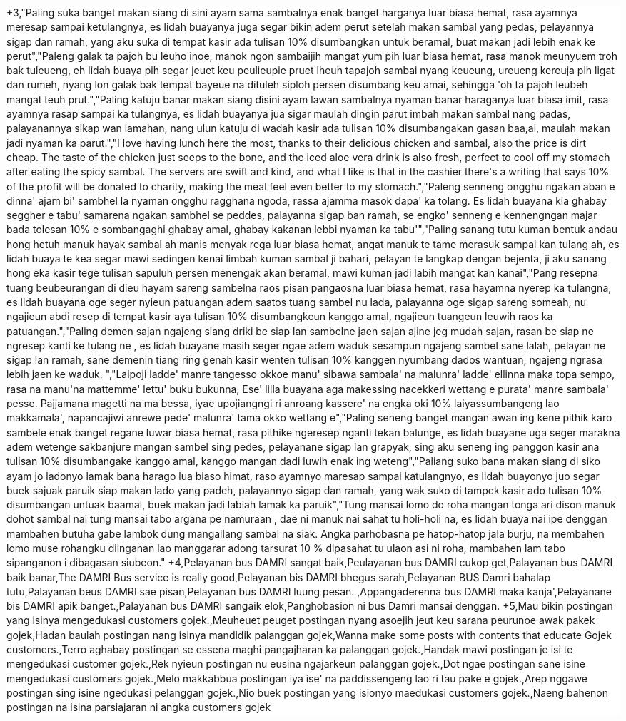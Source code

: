 +3,"Paling suka banget makan siang di sini ayam sama sambalnya enak banget harganya luar biasa hemat, rasa ayamnya meresap sampai ketulangnya, es lidah buayanya juga segar bikin adem perut setelah makan sambal yang pedas, pelayannya sigap dan ramah, yang aku suka di tempat kasir ada tulisan 10% disumbangkan untuk beramal, buat makan jadi lebih enak ke perut","Paleng galak ta pajoh bu leuho inoe, manok ngon sambaijih mangat yum pih luar biasa hemat, rasa manok meunyuem troh bak tuleueng, eh lidah buaya pih segar jeuet keu peulieupie pruet lheuh tapajoh sambai nyang keueung, ureueng kereuja pih ligat dan rumeh, nyang lon galak bak tempat bayeue na dituleh siploh persen disumbang keu amai, sehingga 'oh ta pajoh leubeh mangat teuh prut.","Paling katuju banar makan siang disini ayam lawan sambalnya nyaman banar haraganya luar biasa imit, rasa ayamnya rasap sampai ka tulangnya, es lidah buayanya jua sigar maulah dingin parut imbah makan sambal nang padas, palayanannya sikap wan lamahan, nang ulun katuju di wadah kasir ada tulisan 10% disumbangakan gasan baa,al, maulah makan jadi nyaman ka parut.","I love having lunch here the most, thanks to their delicious chicken and sambal, also the price is dirt cheap. The taste of the chicken just seeps to the bone, and the iced aloe vera drink is also fresh, perfect to cool off my stomach after eating the spicy sambal. The servers are swift and kind, and what I like is that in the cashier there's a writing that says 10% of the profit will be donated to charity, making the meal feel even better to my stomach.","Paleng senneng ongghu ngakan aban e dinna' ajam bi' sambhel la nyaman ongghu ragghana ngoda, rassa ajamma masok dapa' ka tolang. Es lidah buayana kia ghabay seggher e tabu' samarena ngakan sambhel se peddes, palayanna sigap ban ramah, se engko' senneng e kennengngan majar bada tolesan 10% e sombangaghi ghabay amal, ghabay kakanan lebbi nyaman ka tabu'","Paling sanang tutu kuman bentuk andau hong hetuh manuk hayak sambal ah manis menyak rega luar biasa hemat, angat manuk te tame merasuk sampai kan tulang ah, es lidah buaya te kea segar mawi sedingen kenai limbah kuman sambal ji bahari, pelayan te langkap dengan bejenta, ji aku sanang hong eka kasir tege tulisan sapuluh persen menengak akan beramal, mawi kuman jadi labih mangat kan kanai","Pang resepna tuang beubeurangan di dieu hayam sareng sambelna raos pisan pangaosna luar biasa hemat, rasa hayamna nyerep ka tulangna, es lidah buayana oge seger nyieun patuangan adem saatos tuang sambel nu lada, palayanna oge sigap sareng someah, nu ngajieun abdi resep di tempat kasir aya tulisan 10% disumbangkeun kanggo amal, ngajieun tuangeun leuwih raos ka patuangan.","Paling demen sajan ngajeng siang driki be siap lan sambelne jaen sajan ajine jeg mudah sajan, rasan be siap ne ngresep kanti ke tulang ne , es lidah buayane masih seger ngae adem waduk sesampun ngajeng sambel sane lalah, pelayan ne sigap lan ramah, sane demenin tiang ring genah kasir wenten tulisan 10% kanggen nyumbang dados wantuan, ngajeng ngrasa lebih jaen ke waduk. ","Laipoji ladde' manre tangesso okkoe manu' sibawa sambala' na malunra' ladde' ellinna maka topa sempo, rasa na manu'na mattemme' lettu' buku bukunna, Ese' lilla buayana aga makessing nacekkeri wettang e purata' manre sambala' pesse. Pajjamana magetti na ma bessa, iyae upojiangngi ri anroang kassere' na engka oki 10% laiyassumbangeng lao makkamala', napancajiwi anrewe pede' malunra' tama okko wettang e","Paling seneng banget mangan awan ing kene pithik karo sambele enak banget regane luwar biasa hemat, rasa pithike ngeresep nganti tekan balunge, es lidah buayane uga seger marakna adem wetenge sakbanjure mangan sambel sing pedes, pelayanane sigap lan grapyak, sing aku seneng ing panggon kasir ana tulisan 10% disumbangake kanggo amal, kanggo mangan dadi luwih enak ing weteng","Paliang suko bana makan siang di siko ayam jo ladonyo lamak bana harago lua biaso himat, raso ayamnyo maresap sampai katulangnyo, es lidah buayonyo juo segar buek sajuak paruik siap makan lado yang padeh, palayannyo sigap dan ramah, yang wak suko di tampek kasir ado tulisan 10% disumbangan untuak baamal, buek makan jadi labiah lamak ka paruik","Tung mansai lomo do roha mangan tonga ari dison manuk dohot sambal nai tung mansai tabo argana pe namuraan , dae ni manuk nai sahat tu holi-holi na, es lidah buaya nai ipe denggan mambahen butuha gabe lambok dung mangallang sambal na siak. Angka parhobasna pe hatop-hatop jala burju, na membahen lomo muse rohangku diinganan lao manggarar adong tarsurat 10 % dipasahat tu ulaon asi ni roha, mambahen lam tabo sipanganon i dibagasan siubeon."
+4,Pelayanan bus DAMRI sangat baik,Peulayanan bus DAMRI cukop get,Palayanan bus DAMRI baik banar,The DAMRI Bus service is really good,Pelayanan bis DAMRI bhegus sarah,Pelayanan BUS Damri bahalap tutu,Palayanan beus DAMRI sae pisan,Pelayanan bus DAMRI luung pesan. ,Appangaderenna bus DAMRI maka kanja',Pelayanane bis DAMRI apik banget.,Palayanan bus DAMRI sangaik elok,Panghobasion ni bus Damri mansai denggan.
+5,Mau bikin postingan yang isinya mengedukasi customers gojek.,Meuheuet peuget postingan nyang asoejih jeut keu sarana peurunoe awak pakek gojek,Hadan baulah postingan nang isinya mandidik palanggan gojek,Wanna make some posts with contents that educate Gojek customers.,Terro aghabay postingan se essena maghi pangajharan ka palanggan gojek.,Handak mawi postingan je isi te mengedukasi customer gojek.,Rek nyieun postingan nu eusina ngajarkeun palanggan gojek.,Dot ngae postingan sane isine mengedukasi customers gojek.,Melo makkabbua postingan iya ise' na paddissengeng lao ri tau pake e gojek.,Arep nggawe postingan sing isine ngedukasi pelanggan gojek.,Nio buek postingan yang isionyo maedukasi customers gojek.,Naeng bahenon postingan na isina parsiajaran ni angka customers gojek